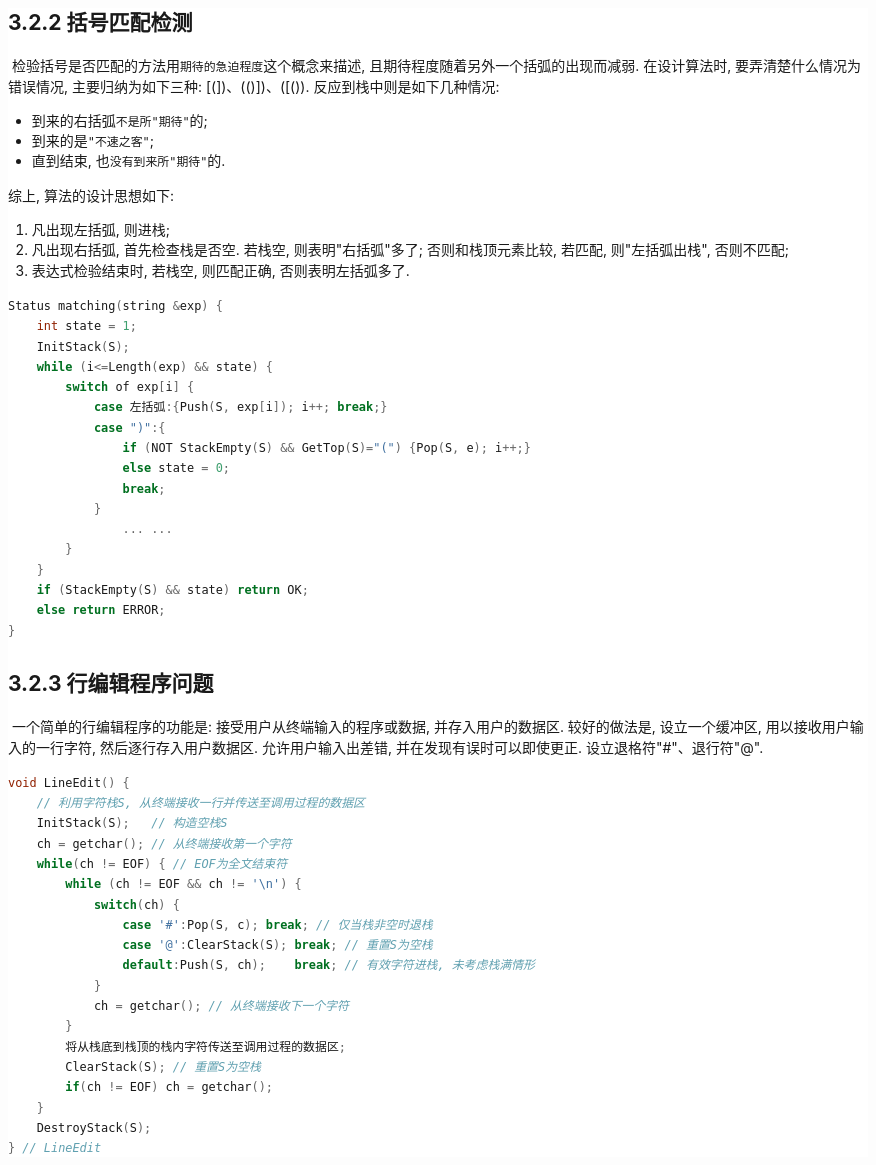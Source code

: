 ## 3.2.2 括号匹配检测

​	检验括号是否匹配的方法用`期待的急迫程度`这个概念来描述, 且期待程度随着另外一个括弧的出现而减弱. 在设计算法时, 要弄清楚什么情况为错误情况, 主要归纳为如下三种: [(])、(()])、([()). 反应到栈中则是如下几种情况: 

- 到来的右括弧`不是所"期待"`的;
- 到来的是`"不速之客"`;
- 直到结束, 也`没有到来所"期待"`的. 

综上, 算法的设计思想如下: 

1. 凡出现左括弧, 则进栈;
2. 凡出现右括弧, 首先检查栈是否空. 若栈空, 则表明"右括弧"多了; 否则和栈顶元素比较, 若匹配, 则"左括弧出栈", 否则不匹配;
3. 表达式检验结束时, 若栈空, 则匹配正确, 否则表明左括弧多了. 

``` c
Status matching(string &exp) {
    int state = 1;
    InitStack(S);
    while (i<=Length(exp) && state) {
        switch of exp[i] {
            case 左括弧:{Push(S, exp[i]); i++; break;}
            case ")":{
                if (NOT StackEmpty(S) && GetTop(S)="(") {Pop(S, e); i++;}
                else state = 0;
                break;
            }
                ... ...
        }
    }
    if (StackEmpty(S) && state) return OK;
    else return ERROR;
}
```



## 3.2.3 行编辑程序问题

​	一个简单的行编辑程序的功能是: 接受用户从终端输入的程序或数据, 并存入用户的数据区. 较好的做法是, 设立一个缓冲区, 用以接收用户输入的一行字符, 然后逐行存入用户数据区. 允许用户输入出差错, 并在发现有误时可以即使更正. 设立退格符"#"、退行符"@". 

``` c
void LineEdit() {
    // 利用字符栈S, 从终端接收一行并传送至调用过程的数据区
    InitStack(S);	// 构造空栈S
    ch = getchar();	// 从终端接收第一个字符
    while(ch != EOF) { // EOF为全文结束符
        while (ch != EOF && ch != '\n') {
            switch(ch) {
                case '#':Pop(S, c); break; // 仅当栈非空时退栈
                case '@':ClearStack(S);	break; // 重置S为空栈
                default:Push(S, ch);	break; // 有效字符进栈, 未考虑栈满情形
            }
            ch = getchar(); // 从终端接收下一个字符
        }
        将从栈底到栈顶的栈内字符传送至调用过程的数据区;
        ClearStack(S); // 重置S为空栈
        if(ch != EOF) ch = getchar();
    }
    DestroyStack(S);
} // LineEdit
```
